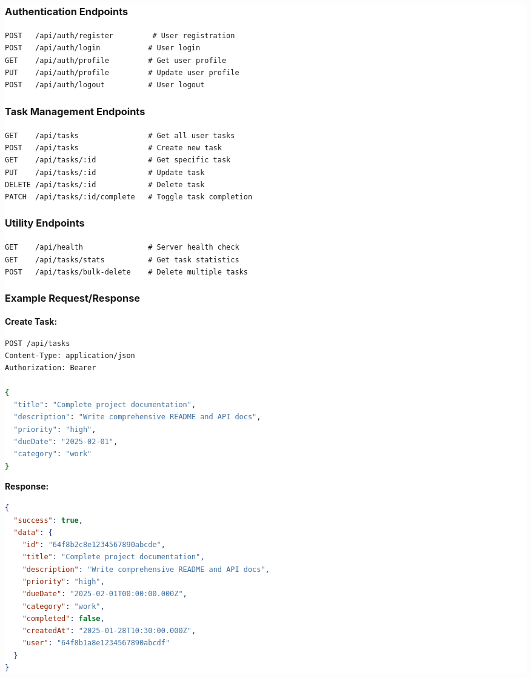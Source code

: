 ### **Authentication Endpoints**
```http
POST   /api/auth/register         # User registration
POST   /api/auth/login           # User login
GET    /api/auth/profile         # Get user profile
PUT    /api/auth/profile         # Update user profile
POST   /api/auth/logout          # User logout
```

### **Task Management Endpoints**
```http
GET    /api/tasks                # Get all user tasks
POST   /api/tasks                # Create new task
GET    /api/tasks/:id            # Get specific task
PUT    /api/tasks/:id            # Update task
DELETE /api/tasks/:id            # Delete task
PATCH  /api/tasks/:id/complete   # Toggle task completion
```

### **Utility Endpoints**
```http
GET    /api/health               # Server health check
GET    /api/tasks/stats          # Get task statistics
POST   /api/tasks/bulk-delete    # Delete multiple tasks
```

### **Example Request/Response**

**Create Task:**
```bash
POST /api/tasks
Content-Type: application/json
Authorization: Bearer 

{
  "title": "Complete project documentation",
  "description": "Write comprehensive README and API docs",
  "priority": "high",
  "dueDate": "2025-02-01",
  "category": "work"
}
```

**Response:**
```json
{
  "success": true,
  "data": {
    "id": "64f8b2c8e1234567890abcde",
    "title": "Complete project documentation",
    "description": "Write comprehensive README and API docs",
    "priority": "high",
    "dueDate": "2025-02-01T00:00:00.000Z",
    "category": "work",
    "completed": false,
    "createdAt": "2025-01-28T10:30:00.000Z",
    "user": "64f8b1a8e1234567890abcdf"
  }
}
```
